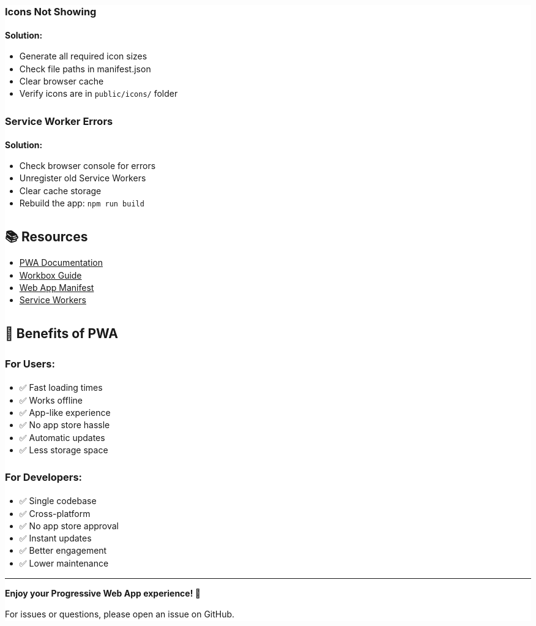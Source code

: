 ### Icons Not Showing

**Solution:**
- Generate all required icon sizes
- Check file paths in manifest.json
- Clear browser cache
- Verify icons are in `public/icons/` folder

### Service Worker Errors

**Solution:**
- Check browser console for errors
- Unregister old Service Workers
- Clear cache storage
- Rebuild the app: `npm run build`

## 📚 Resources

- [PWA Documentation](https://web.dev/progressive-web-apps/)
- [Workbox Guide](https://developer.chrome.com/docs/workbox/)
- [Web App Manifest](https://developer.mozilla.org/en-US/docs/Web/Manifest)
- [Service Workers](https://developer.mozilla.org/en-US/docs/Web/API/Service_Worker_API)

## 🎉 Benefits of PWA

### For Users:
- ✅ Fast loading times
- ✅ Works offline
- ✅ App-like experience
- ✅ No app store hassle
- ✅ Automatic updates
- ✅ Less storage space

### For Developers:
- ✅ Single codebase
- ✅ Cross-platform
- ✅ No app store approval
- ✅ Instant updates
- ✅ Better engagement
- ✅ Lower maintenance

---

**Enjoy your Progressive Web App experience! 🎊**

For issues or questions, please open an issue on GitHub.
